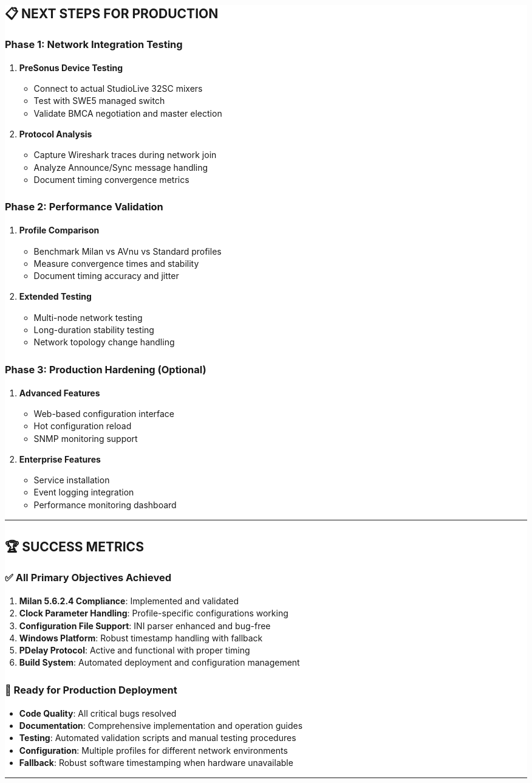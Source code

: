 ## 📋 NEXT STEPS FOR PRODUCTION

### Phase 1: Network Integration Testing
1. **PreSonus Device Testing**
   - Connect to actual StudioLive 32SC mixers
   - Test with SWE5 managed switch
   - Validate BMCA negotiation and master election

2. **Protocol Analysis**
   - Capture Wireshark traces during network join
   - Analyze Announce/Sync message handling
   - Document timing convergence metrics

### Phase 2: Performance Validation
1. **Profile Comparison**
   - Benchmark Milan vs AVnu vs Standard profiles
   - Measure convergence times and stability
   - Document timing accuracy and jitter

2. **Extended Testing**
   - Multi-node network testing
   - Long-duration stability testing
   - Network topology change handling

### Phase 3: Production Hardening (Optional)
1. **Advanced Features**
   - Web-based configuration interface
   - Hot configuration reload
   - SNMP monitoring support

2. **Enterprise Features**
   - Service installation
   - Event logging integration
   - Performance monitoring dashboard

---

## 🏆 SUCCESS METRICS

### ✅ All Primary Objectives Achieved
1. **Milan 5.6.2.4 Compliance**: Implemented and validated
2. **Clock Parameter Handling**: Profile-specific configurations working
3. **Configuration File Support**: INI parser enhanced and bug-free
4. **Windows Platform**: Robust timestamp handling with fallback
5. **PDelay Protocol**: Active and functional with proper timing
6. **Build System**: Automated deployment and configuration management

### 🎯 Ready for Production Deployment
- **Code Quality**: All critical bugs resolved
- **Documentation**: Comprehensive implementation and operation guides
- **Testing**: Automated validation scripts and manual testing procedures
- **Configuration**: Multiple profiles for different network environments
- **Fallback**: Robust software timestamping when hardware unavailable

---